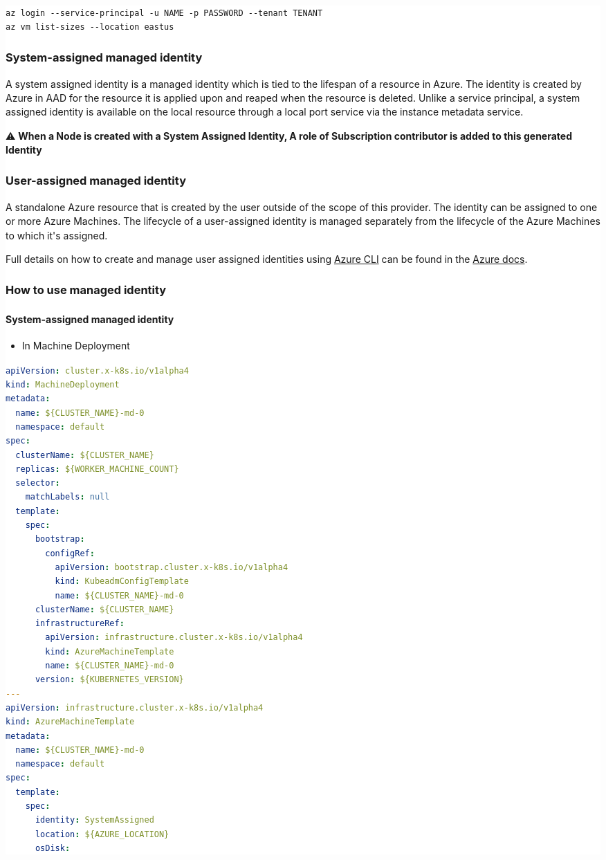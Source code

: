    ```shell
   az login --service-principal -u NAME -p PASSWORD --tenant TENANT
   az vm list-sizes --location eastus
   ```


### System-assigned managed identity
A system assigned identity is a managed identity which is tied to the lifespan of a resource in Azure. The identity is created by Azure in AAD for the resource it is applied upon and reaped when the resource is deleted. Unlike a service principal, a system assigned identity is available on the local resource through a local port service via the instance metadata service.

⚠️  **When a Node is created with a System Assigned Identity, A role of Subscription contributor is added to this generated Identity** 

### User-assigned managed identity

A standalone Azure resource that is created by the user outside of the scope of this provider. The identity can be assigned to one or more Azure Machines. The lifecycle of a user-assigned identity is managed separately from the lifecycle of the Azure Machines to which it's assigned.

Full details on how to create and manage user assigned identities using [Azure CLI](https://github.com/Azure/azure-cli) can be found in the [Azure docs](https://docs.microsoft.com/en-us/azure/active-directory/managed-identities-azure-resources/how-to-manage-ua-identity-cli).

### How to use managed identity

#### System-assigned managed identity

* In Machine Deployment
```yaml
apiVersion: cluster.x-k8s.io/v1alpha4
kind: MachineDeployment
metadata:
  name: ${CLUSTER_NAME}-md-0
  namespace: default
spec:
  clusterName: ${CLUSTER_NAME}
  replicas: ${WORKER_MACHINE_COUNT}
  selector:
    matchLabels: null
  template:
    spec:
      bootstrap:
        configRef:
          apiVersion: bootstrap.cluster.x-k8s.io/v1alpha4
          kind: KubeadmConfigTemplate
          name: ${CLUSTER_NAME}-md-0
      clusterName: ${CLUSTER_NAME}
      infrastructureRef:
        apiVersion: infrastructure.cluster.x-k8s.io/v1alpha4
        kind: AzureMachineTemplate
        name: ${CLUSTER_NAME}-md-0
      version: ${KUBERNETES_VERSION}
---
apiVersion: infrastructure.cluster.x-k8s.io/v1alpha4
kind: AzureMachineTemplate
metadata:
  name: ${CLUSTER_NAME}-md-0
  namespace: default
spec:
  template:
    spec:
      identity: SystemAssigned
      location: ${AZURE_LOCATION}
      osDisk:
```